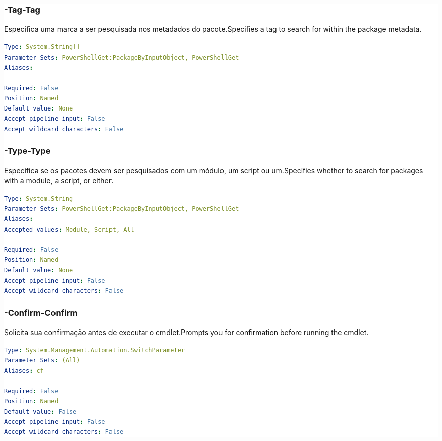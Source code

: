 ### <span data-ttu-id="41880-206">-Tag</span><span class="sxs-lookup"><span data-stu-id="41880-206">-Tag</span></span>

<span data-ttu-id="41880-207">Especifica uma marca a ser pesquisada nos metadados do pacote.</span><span class="sxs-lookup"><span data-stu-id="41880-207">Specifies a tag to search for within the package metadata.</span></span>

```yaml
Type: System.String[]
Parameter Sets: PowerShellGet:PackageByInputObject, PowerShellGet
Aliases:

Required: False
Position: Named
Default value: None
Accept pipeline input: False
Accept wildcard characters: False
```

### <span data-ttu-id="41880-208">-Type</span><span class="sxs-lookup"><span data-stu-id="41880-208">-Type</span></span>

<span data-ttu-id="41880-209">Especifica se os pacotes devem ser pesquisados com um módulo, um script ou um.</span><span class="sxs-lookup"><span data-stu-id="41880-209">Specifies whether to search for packages with a module, a script, or either.</span></span>

```yaml
Type: System.String
Parameter Sets: PowerShellGet:PackageByInputObject, PowerShellGet
Aliases:
Accepted values: Module, Script, All

Required: False
Position: Named
Default value: None
Accept pipeline input: False
Accept wildcard characters: False
```

### <span data-ttu-id="41880-210">-Confirm</span><span class="sxs-lookup"><span data-stu-id="41880-210">-Confirm</span></span>

<span data-ttu-id="41880-211">Solicita sua confirmação antes de executar o cmdlet.</span><span class="sxs-lookup"><span data-stu-id="41880-211">Prompts you for confirmation before running the cmdlet.</span></span>

```yaml
Type: System.Management.Automation.SwitchParameter
Parameter Sets: (All)
Aliases: cf

Required: False
Position: Named
Default value: False
Accept pipeline input: False
Accept wildcard characters: False
```
